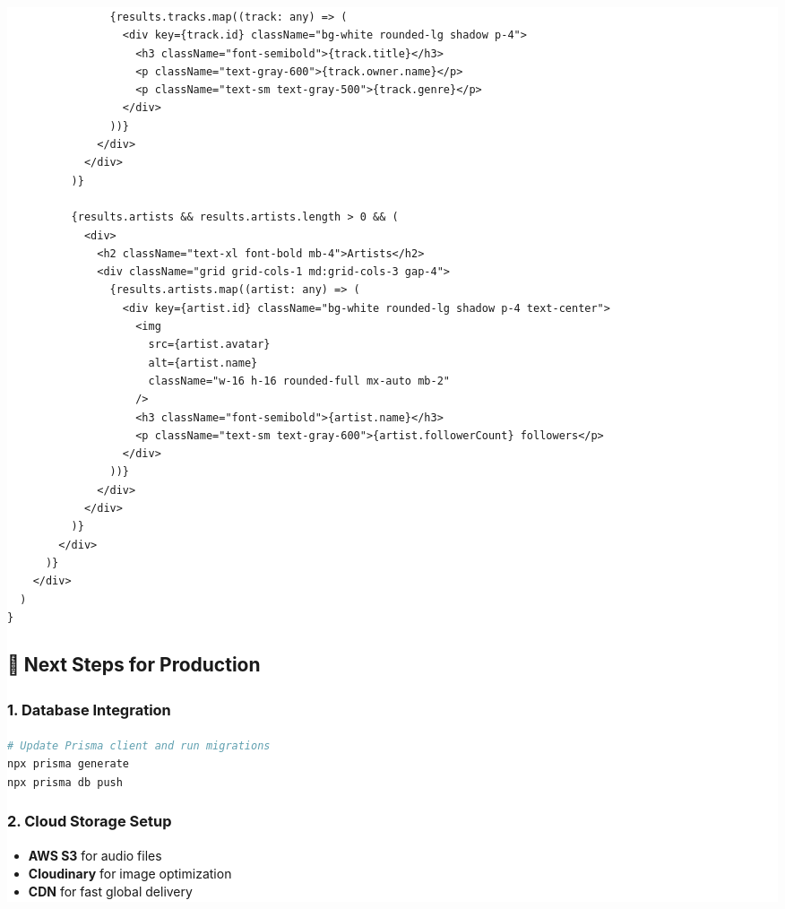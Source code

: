 ```tsx
                {results.tracks.map((track: any) => (
                  <div key={track.id} className="bg-white rounded-lg shadow p-4">
                    <h3 className="font-semibold">{track.title}</h3>
                    <p className="text-gray-600">{track.owner.name}</p>
                    <p className="text-sm text-gray-500">{track.genre}</p>
                  </div>
                ))}
              </div>
            </div>
          )}

          {results.artists && results.artists.length > 0 && (
            <div>
              <h2 className="text-xl font-bold mb-4">Artists</h2>
              <div className="grid grid-cols-1 md:grid-cols-3 gap-4">
                {results.artists.map((artist: any) => (
                  <div key={artist.id} className="bg-white rounded-lg shadow p-4 text-center">
                    <img
                      src={artist.avatar}
                      alt={artist.name}
                      className="w-16 h-16 rounded-full mx-auto mb-2"
                    />
                    <h3 className="font-semibold">{artist.name}</h3>
                    <p className="text-sm text-gray-600">{artist.followerCount} followers</p>
                  </div>
                ))}
              </div>
            </div>
          )}
        </div>
      )}
    </div>
  )
}
```

## 🚀 Next Steps for Production

### 1. Database Integration
```bash
# Update Prisma client and run migrations
npx prisma generate
npx prisma db push
```

### 2. Cloud Storage Setup
- **AWS S3** for audio files
- **Cloudinary** for image optimization
- **CDN** for fast global delivery
